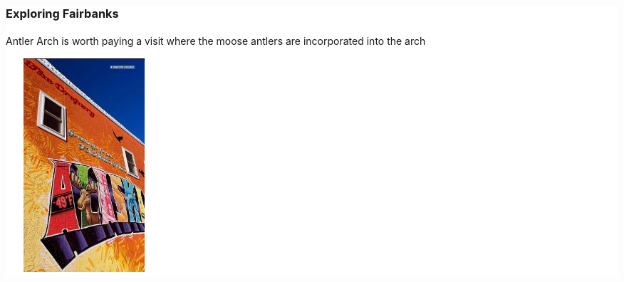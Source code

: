 ### Exploring Fairbanks

Antler Arch is worth paying a visit where the moose antlers are incorporated into the arch

<p>
<img width="220" height="300" src="/images/fairbanks.jpg">
 &nbsp; &nbsp;